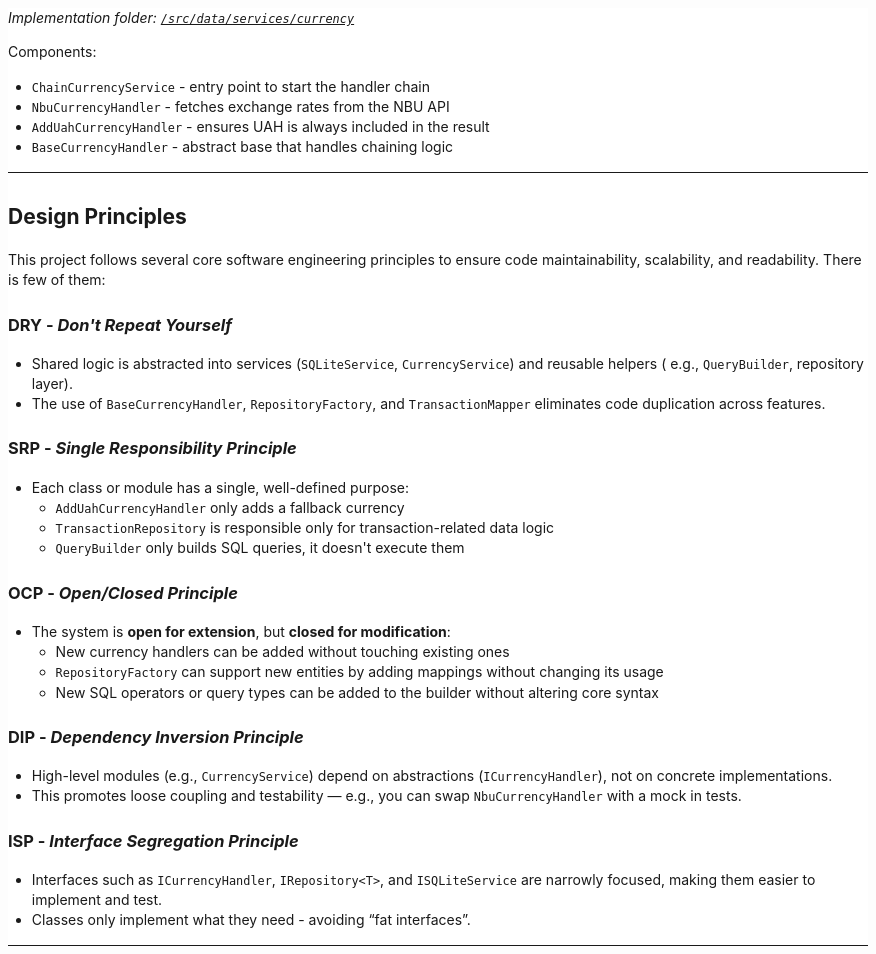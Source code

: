 _Implementation folder: [`/src/data/services/currency`](./src/data/services/currency)_

Components:

- `ChainCurrencyService` - entry point to start the handler chain
- `NbuCurrencyHandler` - fetches exchange rates from the NBU API
- `AddUahCurrencyHandler` - ensures UAH is always included in the result
- `BaseCurrencyHandler` - abstract base that handles chaining logic

---

## Design Principles

This project follows several core software engineering principles to ensure code maintainability, scalability, and
readability. There is few of them:

### DRY - *Don't Repeat Yourself*

- Shared logic is abstracted into services (`SQLiteService`, `CurrencyService`) and reusable helpers (
  e.g., `QueryBuilder`, repository layer).
- The use of `BaseCurrencyHandler`, `RepositoryFactory`, and `TransactionMapper` eliminates code duplication across
  features.

### SRP - *Single Responsibility Principle*

- Each class or module has a single, well-defined purpose:
    - `AddUahCurrencyHandler` only adds a fallback currency
    - `TransactionRepository` is responsible only for transaction-related data logic
    - `QueryBuilder` only builds SQL queries, it doesn't execute them

### OCP - *Open/Closed Principle*

- The system is **open for extension**, but **closed for modification**:
    - New currency handlers can be added without touching existing ones
    - `RepositoryFactory` can support new entities by adding mappings without changing its usage
    - New SQL operators or query types can be added to the builder without altering core syntax

### DIP - *Dependency Inversion Principle*

- High-level modules (e.g., `CurrencyService`) depend on abstractions (`ICurrencyHandler`), not on concrete
  implementations.
- This promotes loose coupling and testability — e.g., you can swap `NbuCurrencyHandler` with a mock in tests.

### ISP - *Interface Segregation Principle*

- Interfaces such as `ICurrencyHandler`, `IRepository<T>`, and `ISQLiteService` are narrowly focused, making them easier
  to implement and test.
- Classes only implement what they need - avoiding “fat interfaces”.

---